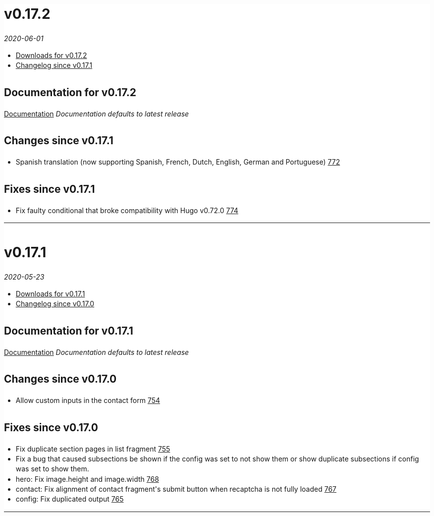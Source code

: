

# v0.17.2

_2020-06-01_

- [Downloads for v0.17.2](https://syna.okkur.org/releases/v0.17.2)
- [Changelog since v0.17.1](#changes-since-v0171)

## Documentation for v0.17.2

[Documentation](https://syna.okkur.org/docs) _Documentation defaults to latest release_

## Changes since v0.17.1

- Spanish translation (now supporting Spanish, French, Dutch, English, German and Portuguese) [772](https://github.com/okkur/syna/pull/772)

## Fixes since v0.17.1

- Fix faulty conditional that broke compatibility with Hugo v0.72.0 [774](https://github.com/okkur/syna/pull/774)

---

# v0.17.1

_2020-05-23_

- [Downloads for v0.17.1](https://syna.okkur.org/releases/v0.17.1)
- [Changelog since v0.17.0](#changes-since-v0170)

## Documentation for v0.17.1

[Documentation](https://syna.okkur.org/docs) _Documentation defaults to latest release_

## Changes since v0.17.0

- Allow custom inputs in the contact form [754](https://github.com/okkur/syna/pull/754)

## Fixes since v0.17.0

- Fix duplicate section pages in list fragment [755](https://github.com/okkur/syna/pull/755)
- Fix a bug that caused subsections be shown if the config was set to not show them or show duplicate subsections if config was set to show them.
- hero: Fix image.height and image.width [768](https://github.com/okkur/syna/pull/768)
- contact: Fix alignment of contact fragment's submit button when recaptcha is not fully loaded [767](https://github.com/okkur/syna/pull/767)
- config: Fix duplicated output [765](https://github.com/okkur/syna/pull/765)

---